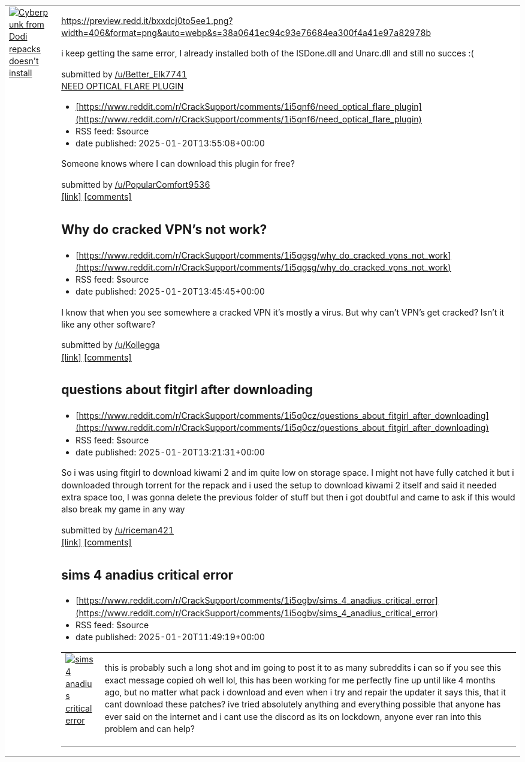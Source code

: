 <table> <tr><td> <a href="https://www.reddit.com/r/CrackSupport/comments/1i5qxep/cyberpunk_from_dodi_repacks_doesnt_install/"> <img src="https://b.thumbs.redditmedia.com/qcnYsJ8rzHh8W0-rLCG-hW1eVhmPkfqhn5gzxvA5raU.jpg" alt="Cyberpunk from Dodi repacks doesn't install " title="Cyberpunk from Dodi repacks doesn't install " /> </a> </td><td> <div class="md"><p><a href="https://preview.redd.it/bxxdcj0to5ee1.png?width=406&amp;format=png&amp;auto=webp&amp;s=38a0641ec94c93e76684ea300f4a41e97a82978b">https://preview.redd.it/bxxdcj0to5ee1.png?width=406&amp;format=png&amp;auto=webp&amp;s=38a0641ec94c93e76684ea300f4a41e97a82978b</a></p> <p>i keep getting the same error, I already installed both of the ISDone.dll and Unarc.dll and still no succes :(</p> </div> &#32; submitted by &#32; <a href="https://www.reddit.com/user/Better_Elk7741"> /u/Better_Elk7741 </a> <br/> <span><a href="https://www.reddit.com/r/CrackSupport/comments/1i5qxep/cyberpunk_from_dodi_repacks_does

## NEED OPTICAL FLARE PLUGIN
 - [https://www.reddit.com/r/CrackSupport/comments/1i5qnf6/need_optical_flare_plugin](https://www.reddit.com/r/CrackSupport/comments/1i5qnf6/need_optical_flare_plugin)
 - RSS feed: $source
 - date published: 2025-01-20T13:55:08+00:00

<div class="md"><p>Someone knows where I can download this plugin for free?</p> </div> &#32; submitted by &#32; <a href="https://www.reddit.com/user/PopularComfort9536"> /u/PopularComfort9536 </a> <br/> <span><a href="https://www.reddit.com/r/CrackSupport/comments/1i5qnf6/need_optical_flare_plugin/">[link]</a></span> &#32; <span><a href="https://www.reddit.com/r/CrackSupport/comments/1i5qnf6/need_optical_flare_plugin/">[comments]</a></span>

## Why do cracked VPN’s not work?
 - [https://www.reddit.com/r/CrackSupport/comments/1i5qgsg/why_do_cracked_vpns_not_work](https://www.reddit.com/r/CrackSupport/comments/1i5qgsg/why_do_cracked_vpns_not_work)
 - RSS feed: $source
 - date published: 2025-01-20T13:45:45+00:00

<div class="md"><p>I know that when you see somewhere a cracked VPN it’s mostly a virus. But why can’t VPN’s get cracked? Isn’t it like any other software?</p> </div> &#32; submitted by &#32; <a href="https://www.reddit.com/user/Kollegga"> /u/Kollegga </a> <br/> <span><a href="https://www.reddit.com/r/CrackSupport/comments/1i5qgsg/why_do_cracked_vpns_not_work/">[link]</a></span> &#32; <span><a href="https://www.reddit.com/r/CrackSupport/comments/1i5qgsg/why_do_cracked_vpns_not_work/">[comments]</a></span>

## questions about fitgirl after downloading
 - [https://www.reddit.com/r/CrackSupport/comments/1i5q0cz/questions_about_fitgirl_after_downloading](https://www.reddit.com/r/CrackSupport/comments/1i5q0cz/questions_about_fitgirl_after_downloading)
 - RSS feed: $source
 - date published: 2025-01-20T13:21:31+00:00

<div class="md"><p>So i was using fitgirl to download kiwami 2 and im quite low on storage space. I might not have fully catched it but i downloaded through torrent for the repack and i used the setup to download kiwami 2 itself and said it needed extra space too, I was gonna delete the previous folder of stuff but then i got doubtful and came to ask if this would also break my game in any way </p> </div> &#32; submitted by &#32; <a href="https://www.reddit.com/user/riceman421"> /u/riceman421 </a> <br/> <span><a href="https://www.reddit.com/r/CrackSupport/comments/1i5q0cz/questions_about_fitgirl_after_downloading/">[link]</a></span> &#32; <span><a href="https://www.reddit.com/r/CrackSupport/comments/1i5q0cz/questions_about_fitgirl_after_downloading/">[comments]</a></span>

## sims 4 anadius critical error
 - [https://www.reddit.com/r/CrackSupport/comments/1i5ogbv/sims_4_anadius_critical_error](https://www.reddit.com/r/CrackSupport/comments/1i5ogbv/sims_4_anadius_critical_error)
 - RSS feed: $source
 - date published: 2025-01-20T11:49:19+00:00

<table> <tr><td> <a href="https://www.reddit.com/r/CrackSupport/comments/1i5ogbv/sims_4_anadius_critical_error/"> <img src="https://b.thumbs.redditmedia.com/FUckO36jiSTo1RplkrbD-Vz-ddH3duIjntARHfFkQdI.jpg" alt="sims 4 anadius critical error" title="sims 4 anadius critical error" /> </a> </td><td> <div class="md"><p>this is probably such a long shot and im going to post it to as many subreddits i can so if you see this exact message copied oh well lol, this has been working for me perfectly fine up until like 4 months ago, but no matter what pack i download and even when i try and repair the updater it says this, that it cant download these patches? ive tried absolutely anything and everything possible that anyone has ever said on the internet and i cant use the discord as its on lockdown, anyone ever ran into this problem and can help? </p> <p><a href="https://preview.redd.it/0vf7qersz4ee1.png?width=997&amp;format=png&amp;auto=webp&amp;s=699d4ea5d955fadc81be76b774508ef
